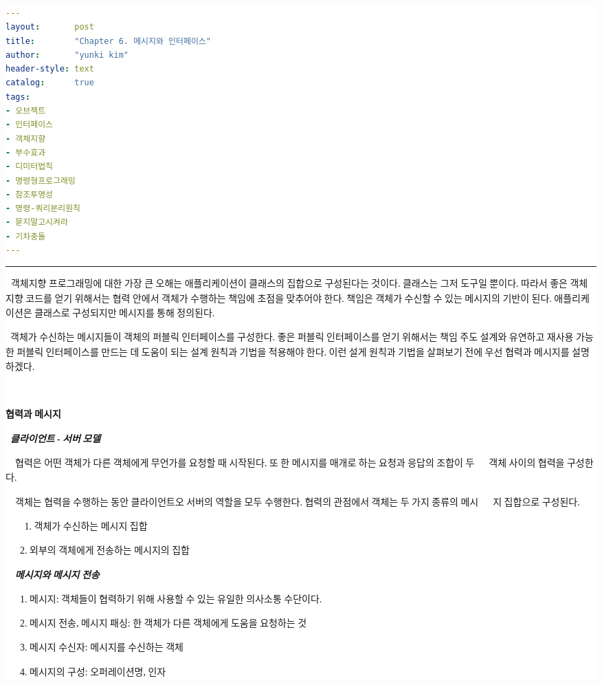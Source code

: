 ```yaml
---
layout:       post
title:        "Chapter 6. 메시지와 인터페이스"
author:       "yunki kim"
header-style: text
catalog:      true
tags: 
- 오브젝트
- 인터페이스
- 객체지향
- 부수효과
- 디미터법칙
- 명령형프로그래밍
- 참조투명성
- 명령-쿼리분리원칙
- 묻지말고시켜라
- 기차충돌
---
```


<head></head>
<body id="tt-body-page" class="">
<div id="wrap" class="wrap-right">
    <div id="container">
        <main class="main ">
            <div class="area-main">
                <div class="area-view">
                    <div class="article-header"></div>
                    <hr>
                    <div class="article-view">
                        <div class="contents_style">
                            <p data-ke-size="size16">&nbsp;&nbsp;<span style="font-family: 'Noto Serif KR';">객체지향 프로그래밍에 대한 가장 큰 오해는 애플리케이션이 클래스의 집합으로 구성된다는 것이다. 클래스는 그저 도구일 뿐이다. 따라서 좋은 객체지향 코드를 얻기 위해서는 협력 안에서 객체가 수행하는 책임에 초점을 맞추어야 한다. 책임은 객체가 수신할 수 있는 메시지의 기반이 된다. 애플리케이션은 클래스로 구성되지만 메시지를 통해 정의된다.</span></p>
<p data-ke-size="size16"><span style="font-family: 'Noto Serif KR';">&nbsp; 객체가 수신하는 메시지들이 객체의 퍼블릭 인터페이스를 구성한다. 좋은 퍼블릭 인터페이스를 얻기 위해서는 책임 주도 설계와 유연하고 재사용 가능한 퍼블릭 인터페이스를 만드는 데 도움이 되는 설계 원칙과 기법을 적용해야 한다. 이런 설게 원칙과 기법을 살펴보기 전에 우선 협력과 메시지를 설명하겠다.</span></p>
<p data-ke-size="size16">&nbsp;</p>
<p data-ke-size="size16"><b><span style="font-family: 'Noto Serif KR';">협력과 메시지</span></b></p>
<p data-ke-size="size16"><span style="font-family: 'Noto Serif KR';">&nbsp;&nbsp;<i><b>클라이언트 - 서버 모델</b></i></span></p>
<p data-ke-size="size16"><span style="font-family: 'Noto Serif KR';"><i></i>&nbsp; &nbsp; 협력은 어떤 객체가 다른 객체에게 무언가를 요청할 때 시작된다. 또 한 메시지를 매개로 하는 요청과 응답의 조합이 두&nbsp; &nbsp; &nbsp; 객체 사이의 협력을 구성한다.</span></p>
<p data-ke-size="size16"><span style="font-family: 'Noto Serif KR';">&nbsp; &nbsp; 객체는 협력을 수행하는 동안 클라이언트오 서버의 역할을 모두 수행한다. 협력의 관점에서 객체는 두 가지 종류의 메시&nbsp; &nbsp; &nbsp; 지 집합으로 구성된다.</span></p>
<p data-ke-size="size16"><span>&nbsp; &nbsp; &nbsp; &nbsp;<span style="font-family: 'Noto Serif KR';">1. 객체가 수신하는 메시지 집합</span></span></p>
<p data-ke-size="size16"><span style="font-family: 'Noto Serif KR';">&nbsp; &nbsp; &nbsp; 2. 외부의 객체에게 전송하는 메시지의 집합</span></p>
<p data-ke-size="size16"><i><b>&nbsp;<span style="font-family: 'Noto Serif KR';"> &nbsp; 메시지와 메시지 전송</span></b></i></p>
<p data-ke-size="size16"><span style="font-family: 'Noto Serif KR';"><i><b>&nbsp; &nbsp; &nbsp;&nbsp;</b></i>1. 메시지: 객체들이 협력하기 위해 사용할 수 있는 유일한 의사소통 수단이다.</span></p>
<p data-ke-size="size16"><span style="font-family: 'Noto Serif KR';">&nbsp; &nbsp; &nbsp; 2. 메시지 전송, 메시지 패싱: 한 객체가 다른 객체에게 도움을 요청하는 것</span></p>
<p data-ke-size="size16"><span style="font-family: 'Noto Serif KR';">&nbsp; &nbsp; &nbsp; 3. 메시지 수신자: 메시지를 수신하는 객체</span></p>
<p data-ke-size="size16"><span style="font-family: 'Noto Serif KR';">&nbsp; &nbsp; &nbsp; 4. 메시지의 구성: 오퍼레이션명, 인자</span></p>
